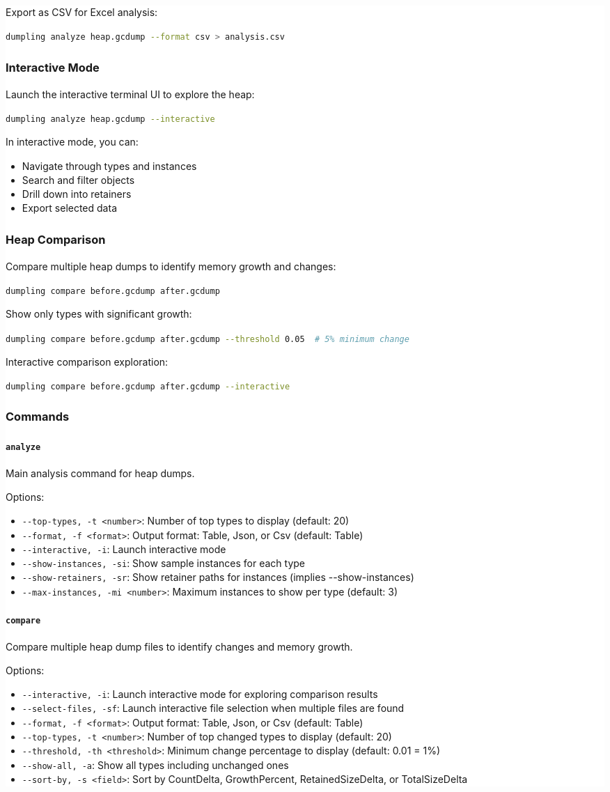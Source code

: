 Export as CSV for Excel analysis:

```bash
dumpling analyze heap.gcdump --format csv > analysis.csv
```

### Interactive Mode

Launch the interactive terminal UI to explore the heap:

```bash
dumpling analyze heap.gcdump --interactive
```

In interactive mode, you can:
- Navigate through types and instances
- Search and filter objects
- Drill down into retainers
- Export selected data

### Heap Comparison

Compare multiple heap dumps to identify memory growth and changes:

```bash
dumpling compare before.gcdump after.gcdump
```

Show only types with significant growth:

```bash
dumpling compare before.gcdump after.gcdump --threshold 0.05  # 5% minimum change
```

Interactive comparison exploration:

```bash
dumpling compare before.gcdump after.gcdump --interactive
```

### Commands

#### `analyze`
Main analysis command for heap dumps.

Options:
- `--top-types, -t <number>`: Number of top types to display (default: 20)
- `--format, -f <format>`: Output format: Table, Json, or Csv (default: Table)
- `--interactive, -i`: Launch interactive mode
- `--show-instances, -si`: Show sample instances for each type
- `--show-retainers, -sr`: Show retainer paths for instances (implies --show-instances)
- `--max-instances, -mi <number>`: Maximum instances to show per type (default: 3)

#### `compare`
Compare multiple heap dump files to identify changes and memory growth.

Options:
- `--interactive, -i`: Launch interactive mode for exploring comparison results
- `--select-files, -sf`: Launch interactive file selection when multiple files are found
- `--format, -f <format>`: Output format: Table, Json, or Csv (default: Table)
- `--top-types, -t <number>`: Number of top changed types to display (default: 20)
- `--threshold, -th <threshold>`: Minimum change percentage to display (default: 0.01 = 1%)
- `--show-all, -a`: Show all types including unchanged ones
- `--sort-by, -s <field>`: Sort by CountDelta, GrowthPercent, RetainedSizeDelta, or TotalSizeDelta
